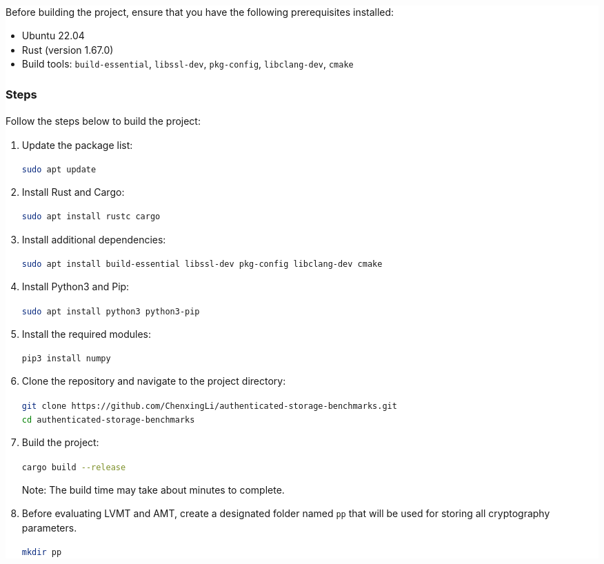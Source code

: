Before building the project, ensure that you have the following prerequisites installed:

- Ubuntu 22.04
- Rust (version 1.67.0)
- Build tools: `build-essential`, `libssl-dev`, `pkg-config`, `libclang-dev`, `cmake`

### Steps

Follow the steps below to build the project:

1. Update the package list:
    
    ```bash
    sudo apt update
    ```
    
2. Install Rust and Cargo:
    
    ```bash
    sudo apt install rustc cargo
    ```
    
3. Install additional dependencies:
    
    ```bash
    sudo apt install build-essential libssl-dev pkg-config libclang-dev cmake
    ```

4. Install Python3 and Pip:

    ```bash
    sudo apt install python3 python3-pip
    ```

5. Install the required modules:
    ```bash
    pip3 install numpy
    ```

    
6. Clone the repository and navigate to the project directory:
    
    ```bash
    git clone https://github.com/ChenxingLi/authenticated-storage-benchmarks.git
    cd authenticated-storage-benchmarks
    ```
    
7. Build the project:
    
    ```bash
    cargo build --release
    ```
    
    Note: The build time may take about minutes to complete.

8. Before evaluating LVMT and AMT, create a designated folder named `pp` that will be used for storing all cryptography parameters.
    
    ```bash
    mkdir pp
    ```
